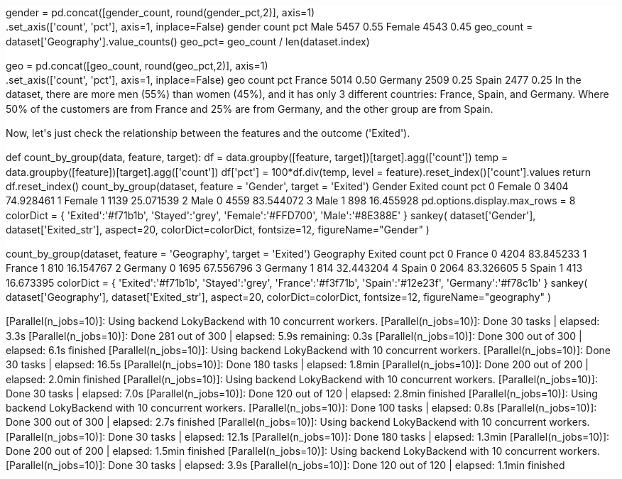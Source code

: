 gender = pd.concat([gender_count, round(gender_pct,2)], axis=1)\
        .set_axis(['count', 'pct'], axis=1, inplace=False)
gender
count	pct
Male	5457	0.55
Female	4543	0.45
geo_count = dataset['Geography'].value_counts()
geo_pct= geo_count / len(dataset.index)

geo = pd.concat([geo_count, round(geo_pct,2)], axis=1)\
        .set_axis(['count', 'pct'], axis=1, inplace=False)
geo
count	pct
France	5014	0.50
Germany	2509	0.25
Spain	2477	0.25
In the dataset, there are more men (55%) than women (45%), and it has only 3 different countries: France, Spain, and Germany. Where 50% of the customers are from France and 25% are from Germany, and the other group are from Spain.

Now, let's just check the relationship between the features and the outcome ('Exited').

def count_by_group(data, feature, target):
    df = data.groupby([feature, target])[target].agg(['count'])
    temp = data.groupby([feature])[target].agg(['count'])
    df['pct'] = 100*df.div(temp, level = feature).reset_index()['count'].values
    return df.reset_index()
count_by_group(dataset, feature = 'Gender', target = 'Exited')
Gender	Exited	count	pct
0	Female	0	3404	74.928461
1	Female	1	1139	25.071539
2	Male	0	4559	83.544072
3	Male	1	898	16.455928
pd.options.display.max_rows = 8
colorDict = {
    'Exited':'#f71b1b',
    'Stayed':'grey',
    'Female':'#FFD700',
    'Male':'#8E388E'
}
sankey(
    dataset['Gender'], dataset['Exited_str'], aspect=20, colorDict=colorDict,
    fontsize=12, figureName="Gender"
)

count_by_group(dataset, feature = 'Geography', target = 'Exited')
Geography	Exited	count	pct
0	France	0	4204	83.845233
1	France	1	810	16.154767
2	Germany	0	1695	67.556796
3	Germany	1	814	32.443204
4	Spain	0	2064	83.326605
5	Spain	1	413	16.673395
colorDict = {
    'Exited':'#f71b1b',
    'Stayed':'grey',
    'France':'#f3f71b',
    'Spain':'#12e23f',
    'Germany':'#f78c1b'
}
sankey(
    dataset['Geography'], dataset['Exited_str'], aspect=20, colorDict=colorDict,
    fontsize=12, figureName="geography"
)


[Parallel(n_jobs=10)]: Using backend LokyBackend with 10 concurrent workers.
[Parallel(n_jobs=10)]: Done  30 tasks      | elapsed:    3.3s
[Parallel(n_jobs=10)]: Done 281 out of 300 | elapsed:    5.9s remaining:    0.3s
[Parallel(n_jobs=10)]: Done 300 out of 300 | elapsed:    6.1s finished
[Parallel(n_jobs=10)]: Using backend LokyBackend with 10 concurrent workers.
[Parallel(n_jobs=10)]: Done  30 tasks      | elapsed:   16.5s
[Parallel(n_jobs=10)]: Done 180 tasks      | elapsed:  1.8min
[Parallel(n_jobs=10)]: Done 200 out of 200 | elapsed:  2.0min finished
[Parallel(n_jobs=10)]: Using backend LokyBackend with 10 concurrent workers.
[Parallel(n_jobs=10)]: Done  30 tasks      | elapsed:    7.0s
[Parallel(n_jobs=10)]: Done 120 out of 120 | elapsed:  2.8min finished
[Parallel(n_jobs=10)]: Using backend LokyBackend with 10 concurrent workers.
[Parallel(n_jobs=10)]: Done 100 tasks      | elapsed:    0.8s
[Parallel(n_jobs=10)]: Done 300 out of 300 | elapsed:    2.7s finished
[Parallel(n_jobs=10)]: Using backend LokyBackend with 10 concurrent workers.
[Parallel(n_jobs=10)]: Done  30 tasks      | elapsed:   12.1s
[Parallel(n_jobs=10)]: Done 180 tasks      | elapsed:  1.3min
[Parallel(n_jobs=10)]: Done 200 out of 200 | elapsed:  1.5min finished
[Parallel(n_jobs=10)]: Using backend LokyBackend with 10 concurrent workers.
[Parallel(n_jobs=10)]: Done  30 tasks      | elapsed:    3.9s
[Parallel(n_jobs=10)]: Done 120 out of 120 | elapsed:  1.1min finished
